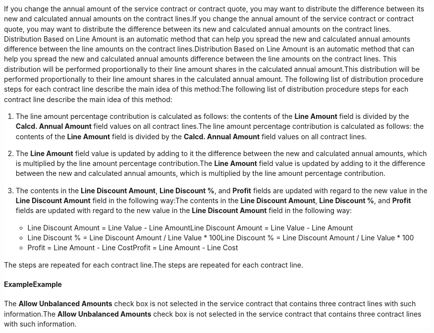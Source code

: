 <span data-ttu-id="58f6f-210">If you change the annual amount of the service contract or contract quote, you may want to distribute the difference between its new and calculated annual amounts on the contract lines.</span><span class="sxs-lookup"><span data-stu-id="58f6f-210">If you change the annual amount of the service contract or contract quote, you may want to distribute the difference between its new and calculated annual amounts on the contract lines.</span></span> <span data-ttu-id="58f6f-211">Distribution Based on Line Amount is an automatic method that can help you spread the new and calculated annual amounts difference between the line amounts on the contract lines.</span><span class="sxs-lookup"><span data-stu-id="58f6f-211">Distribution Based on Line Amount is an automatic method that can help you spread the new and calculated annual amounts difference between the line amounts on the contract lines.</span></span> <span data-ttu-id="58f6f-212">This distribution will be performed proportionally to their line amount shares in the calculated annual amount.</span><span class="sxs-lookup"><span data-stu-id="58f6f-212">This distribution will be performed proportionally to their line amount shares in the calculated annual amount.</span></span> <span data-ttu-id="58f6f-213">The following list of distribution procedure steps for each contract line describe the main idea of this method:</span><span class="sxs-lookup"><span data-stu-id="58f6f-213">The following list of distribution procedure steps for each contract line describe the main idea of this method:</span></span>  

1. <span data-ttu-id="58f6f-214">The line amount percentage contribution is calculated as follows: the contents of the **Line Amount** field is divided by the **Calcd. Annual Amount** field values on all contract lines.</span><span class="sxs-lookup"><span data-stu-id="58f6f-214">The line amount percentage contribution is calculated as follows: the contents of the **Line Amount** field is divided by the **Calcd. Annual Amount** field values on all contract lines.</span></span>  
2. <span data-ttu-id="58f6f-215">The **Line Amount** field value is updated by adding to it the difference between the new and calculated annual amounts, which is multiplied by the line amount percentage contribution.</span><span class="sxs-lookup"><span data-stu-id="58f6f-215">The **Line Amount** field value is updated by adding to it the difference between the new and calculated annual amounts, which is multiplied by the line amount percentage contribution.</span></span>  
3. <span data-ttu-id="58f6f-216">The contents in the **Line Discount Amount**, **Line Discount %**, and **Profit** fields are updated with regard to the new value in the **Line Discount Amount** field in the following way:</span><span class="sxs-lookup"><span data-stu-id="58f6f-216">The contents in the **Line Discount Amount**, **Line Discount %**, and **Profit** fields are updated with regard to the new value in the **Line Discount Amount** field in the following way:</span></span>  

    * <span data-ttu-id="58f6f-217">Line Discount Amount = Line Value - Line Amount</span><span class="sxs-lookup"><span data-stu-id="58f6f-217">Line Discount Amount = Line Value - Line Amount</span></span>  
    * <span data-ttu-id="58f6f-218">Line Discount % = Line Discount Amount / Line Value * 100</span><span class="sxs-lookup"><span data-stu-id="58f6f-218">Line Discount % = Line Discount Amount / Line Value * 100</span></span>  
    * <span data-ttu-id="58f6f-219">Profit = Line Amount - Line Cost</span><span class="sxs-lookup"><span data-stu-id="58f6f-219">Profit = Line Amount - Line Cost</span></span>  

<span data-ttu-id="58f6f-220">The steps are repeated for each contract line.</span><span class="sxs-lookup"><span data-stu-id="58f6f-220">The steps are repeated for each contract line.</span></span>  

#### <a name="example"></a><span data-ttu-id="58f6f-221">Example</span><span class="sxs-lookup"><span data-stu-id="58f6f-221">Example</span></span>  
<span data-ttu-id="58f6f-222">The **Allow Unbalanced Amounts** check box is not selected in the service contract that contains three contract lines with such information.</span><span class="sxs-lookup"><span data-stu-id="58f6f-222">The **Allow Unbalanced Amounts** check box is not selected in the service contract that contains three contract lines with such information.</span></span>  
